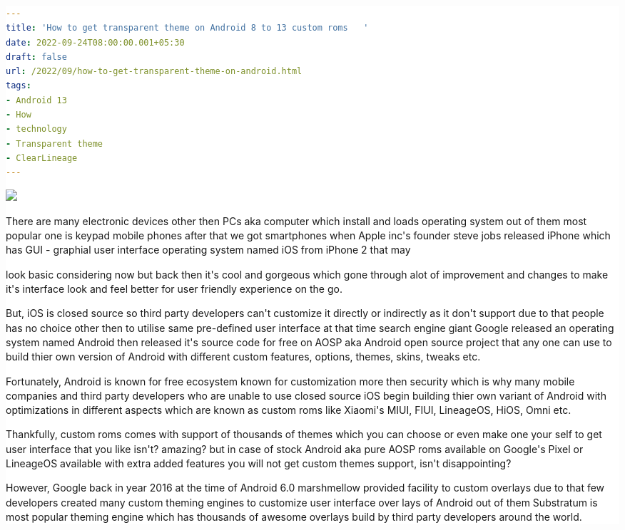 ```yaml
---
title: 'How to get transparent theme on Android 8 to 13 custom roms   '
date: 2022-09-24T08:00:00.001+05:30
draft: false
url: /2022/09/how-to-get-transparent-theme-on-android.html
tags: 
- Android 13
- How
- technology
- Transparent theme
- ClearLineage
---
```


 [![](https://lh3.googleusercontent.com/-_KKPRlR4ekw/YyoypRA_oYI/AAAAAAAAN7g/FX_1Hbs62jgQ1Qlpj1IN2jljSr8IKaepACNcBGAsYHQ/s1600/1663709858461463-0.png)](https://lh3.googleusercontent.com/-_KKPRlR4ekw/YyoypRA_oYI/AAAAAAAAN7g/FX_1Hbs62jgQ1Qlpj1IN2jljSr8IKaepACNcBGAsYHQ/s1600/1663709858461463-0.png) 

  

There are many electronic devices other then PCs aka computer which install and loads operating system out of them most popular one is keypad mobile phones after that we got smartphones when Apple inc's founder steve jobs released iPhone which has GUI - graphial user interface operating system named iOS from iPhone 2 that may

look basic considering now but back then it's cool and gorgeous which gone through alot of improvement and changes to make it's interface look and feel better for user friendly experience on the go.  

  

But, iOS is closed source so third party developers can't customize it directly or indirectly as it don't support due to that people has no choice other then to utilise same pre-defined user interface at that time search engine giant Google released an operating system named Android then released it's source code for free on AOSP aka Android open source project that any one can use to build thier own version of Android with different custom features, options, themes, skins, tweaks etc.

  

Fortunately, Android is known for free ecosystem known for customization more then security which is why many mobile companies and third party developers who are unable to use closed source iOS begin building thier own variant of Android with optimizations in different aspects which are known as custom roms like Xiaomi's MIUI, FIUI, LineageOS, HiOS, Omni etc.

  

Thankfully, custom roms comes with support of thousands of themes which you can choose or even make one your self to get user interface that you like isn't? amazing? but in case of stock Android aka pure AOSP roms available on Google's Pixel or LineageOS available with extra added features you will not get custom themes support, isn't disappointing?

  

However, Google back in year 2016 at the time of Android 6.0 marshmellow provided facility to custom overlays due to that few developers created many custom theming engines to customize user interface over lays of Android out of them Substratum is most popular theming engine which has thousands of awesome overlays build by third party developers around the world.

  